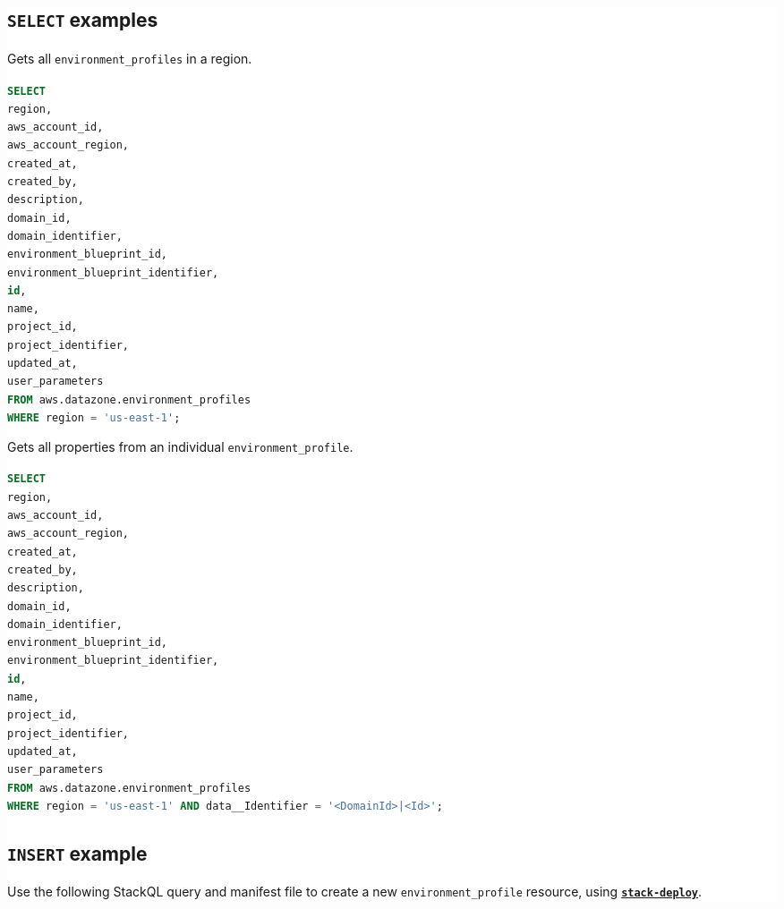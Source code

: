 ## `SELECT` examples
Gets all <code>environment_profiles</code> in a region.
```sql
SELECT
region,
aws_account_id,
aws_account_region,
created_at,
created_by,
description,
domain_id,
domain_identifier,
environment_blueprint_id,
environment_blueprint_identifier,
id,
name,
project_id,
project_identifier,
updated_at,
user_parameters
FROM aws.datazone.environment_profiles
WHERE region = 'us-east-1';
```
Gets all properties from an individual <code>environment_profile</code>.
```sql
SELECT
region,
aws_account_id,
aws_account_region,
created_at,
created_by,
description,
domain_id,
domain_identifier,
environment_blueprint_id,
environment_blueprint_identifier,
id,
name,
project_id,
project_identifier,
updated_at,
user_parameters
FROM aws.datazone.environment_profiles
WHERE region = 'us-east-1' AND data__Identifier = '<DomainId>|<Id>';
```

## `INSERT` example

Use the following StackQL query and manifest file to create a new <code>environment_profile</code> resource, using [__`stack-deploy`__](https://pypi.org/project/stack-deploy/).
